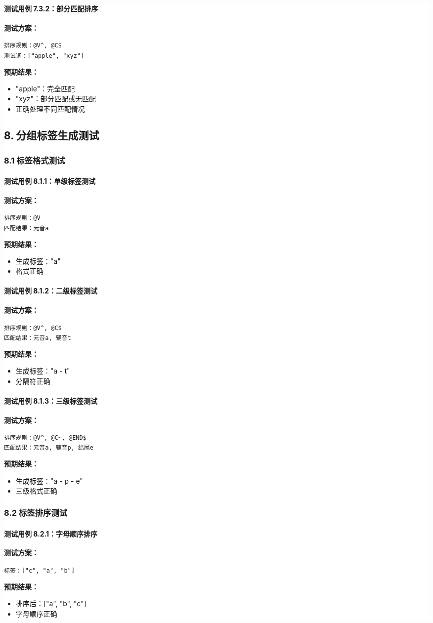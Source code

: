 #### 测试用例 7.3.2：部分匹配排序
**测试方案：**
```
排序规则：@V^, @C$
测试词：["apple", "xyz"]
```
**预期结果：**
- "apple"：完全匹配
- "xyz"：部分匹配或无匹配
- 正确处理不同匹配情况

## 8. 分组标签生成测试

### 8.1 标签格式测试

#### 测试用例 8.1.1：单级标签测试
**测试方案：**
```
排序规则：@V
匹配结果：元音a
```
**预期结果：**
- 生成标签："a"
- 格式正确

#### 测试用例 8.1.2：二级标签测试
**测试方案：**
```
排序规则：@V^, @C$
匹配结果：元音a, 辅音t
```
**预期结果：**
- 生成标签："a - t"
- 分隔符正确

#### 测试用例 8.1.3：三级标签测试
**测试方案：**
```
排序规则：@V^, @C~, @END$
匹配结果：元音a, 辅音p, 结尾e
```
**预期结果：**
- 生成标签："a - p - e"
- 三级格式正确

### 8.2 标签排序测试

#### 测试用例 8.2.1：字母顺序排序
**测试方案：**
```
标签：["c", "a", "b"]
```
**预期结果：**
- 排序后：["a", "b", "c"]
- 字母顺序正确
